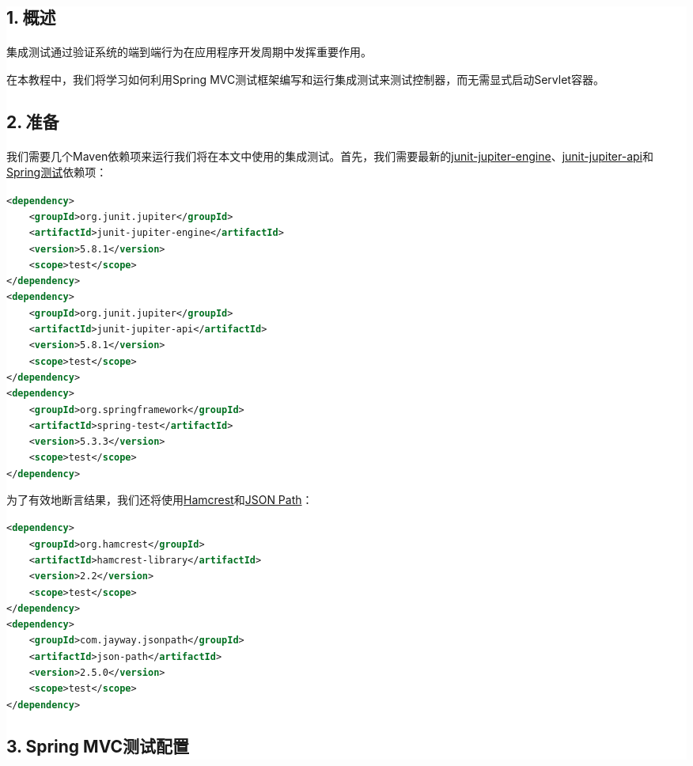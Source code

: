## 1. 概述

集成测试通过验证系统的端到端行为在应用程序开发周期中发挥重要作用。

在本教程中，我们将学习如何利用Spring MVC测试框架编写和运行集成测试来测试控制器，而无需显式启动Servlet容器。

## 2. 准备

我们需要几个Maven依赖项来运行我们将在本文中使用的集成测试。首先，我们需要最新的[junit-jupiter-engine](https://search.maven.org/artifact/org.junit.jupiter/junit-jupiter-engine)、[junit-jupiter-api](https://search.maven.org/search?q=a:junit-jupiter-api)和[Spring测试](https://search.maven.org/search?q=g:org.springframework)依赖项：

```xml
<dependency>
    <groupId>org.junit.jupiter</groupId>
    <artifactId>junit-jupiter-engine</artifactId>
    <version>5.8.1</version>
    <scope>test</scope>
</dependency>
<dependency>
    <groupId>org.junit.jupiter</groupId>
    <artifactId>junit-jupiter-api</artifactId>
    <version>5.8.1</version>
    <scope>test</scope>
</dependency>
<dependency>
    <groupId>org.springframework</groupId>
    <artifactId>spring-test</artifactId>
    <version>5.3.3</version>
    <scope>test</scope>
</dependency>

```

为了有效地断言结果，我们还将使用[Hamcrest](https://search.maven.org/search?q=a:hamcrest-library)和[JSON Path](https://search.maven.org/search?q=a:json-path)：

```xml
<dependency>
    <groupId>org.hamcrest</groupId>
    <artifactId>hamcrest-library</artifactId>
    <version>2.2</version>
    <scope>test</scope>
</dependency>
<dependency>
    <groupId>com.jayway.jsonpath</groupId>
    <artifactId>json-path</artifactId>
    <version>2.5.0</version>
    <scope>test</scope>
</dependency>
```

## 3. Spring MVC测试配置
